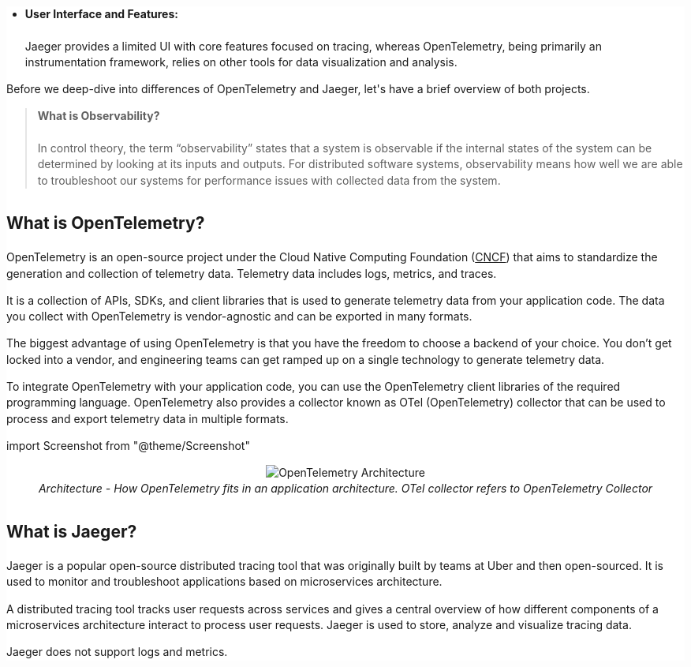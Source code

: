 - **User Interface and Features:**<br></br> Jaeger provides a limited UI with core features focused on tracing, whereas OpenTelemetry, being primarily an instrumentation framework, relies on other tools for data visualization and analysis.



Before we deep-dive into differences of OpenTelemetry and Jaeger, let's have a brief overview of both projects.

> **What is Observability?**<br></br>
In control theory, the term “observability” states that a system is observable if the internal states of the system can be determined by looking at its inputs and outputs.
For distributed software systems, observability means how well we are able to troubleshoot our systems for performance issues with collected data from the system.
> 

## What is OpenTelemetry?

OpenTelemetry is an open-source project under the Cloud Native Computing Foundation (<a href = "https://www.cncf.io/" rel="noopener noreferrer nofollow" target="_blank" >CNCF</a>) that aims to standardize the generation and collection of telemetry data. Telemetry data includes logs, metrics, and traces.

It is a collection of APIs, SDKs, and client libraries that is used to generate telemetry data from your application code. The data you collect with OpenTelemetry is vendor-agnostic and can be exported in many formats.

The biggest advantage of using OpenTelemetry is that you have the freedom to choose a backend of your choice. You don’t get locked into a vendor, and engineering teams can get ramped up on a single technology to generate telemetry data.

To integrate OpenTelemetry with your application code, you can use the OpenTelemetry client libraries of the required programming language. OpenTelemetry also provides a collector known as OTel (OpenTelemetry) collector that can be used to process and export telemetry data in multiple formats.

import Screenshot from "@theme/Screenshot"

<figure data-zoomable align='center'>
    <img src="/img/blog/2022/09/opentelemetry_architecture.webp" alt="OpenTelemetry Architecture"/>
    <figcaption><i>Architecture - How OpenTelemetry fits in an application architecture. OTel collector refers to OpenTelemetry Collector</i></figcaption>
</figure>

## What is Jaeger?

Jaeger is a popular open-source distributed tracing tool that was originally built by teams at Uber and then open-sourced. It is used to monitor and troubleshoot applications based on microservices architecture.

A distributed tracing tool tracks user requests across services and gives a central overview of how different components of a microservices architecture interact to process user requests. Jaeger is used to store, analyze and visualize tracing data.

Jaeger does not support logs and metrics.
